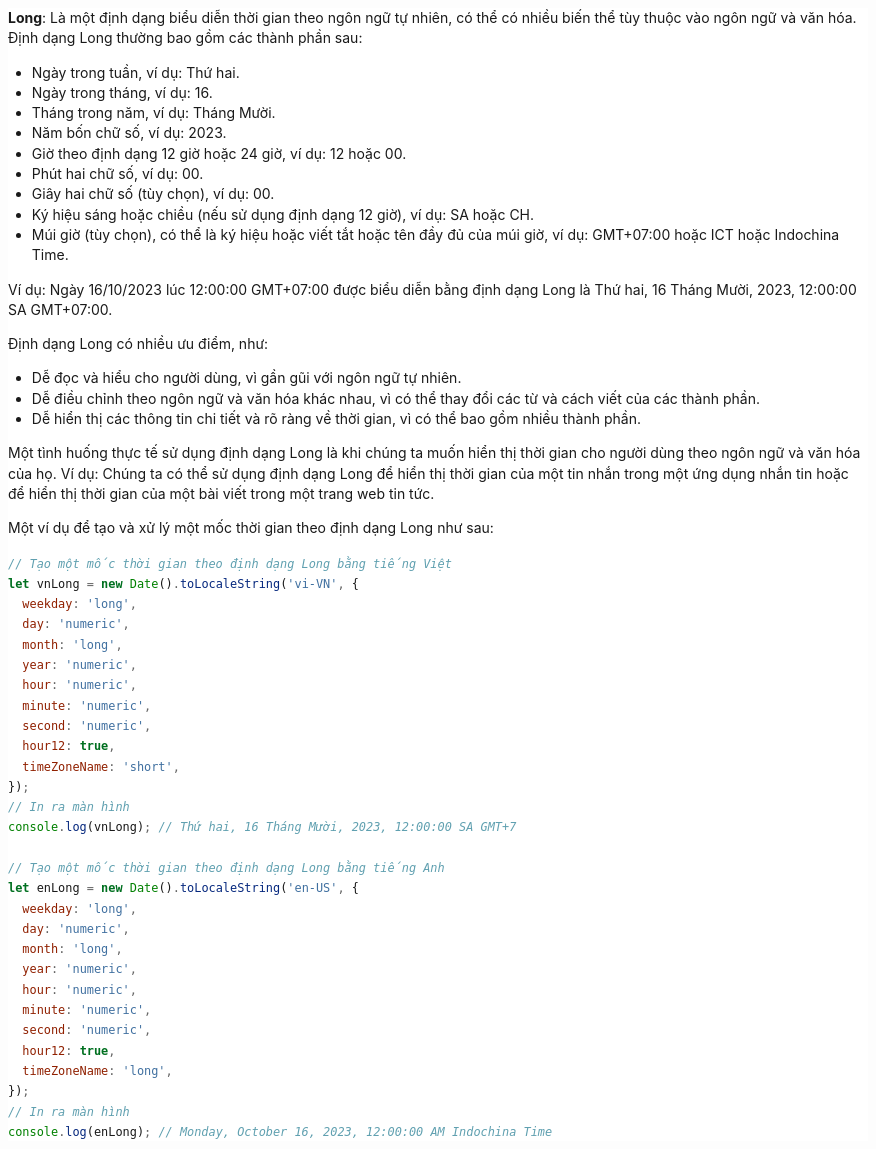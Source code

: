 **Long**: Là một định dạng biểu diễn thời gian theo ngôn ngữ tự nhiên, có thể có nhiều biến thể tùy thuộc vào ngôn ngữ và văn hóa. Định dạng Long thường bao gồm các thành phần sau:

- Ngày trong tuần, ví dụ: Thứ hai.
- Ngày trong tháng, ví dụ: 16.
- Tháng trong năm, ví dụ: Tháng Mười.
- Năm bốn chữ số, ví dụ: 2023.
- Giờ theo định dạng 12 giờ hoặc 24 giờ, ví dụ: 12 hoặc 00.
- Phút hai chữ số, ví dụ: 00.
- Giây hai chữ số (tùy chọn), ví dụ: 00.
- Ký hiệu sáng hoặc chiều (nếu sử dụng định dạng 12 giờ), ví dụ: SA hoặc CH.
- Múi giờ (tùy chọn), có thể là ký hiệu hoặc viết tắt hoặc tên đầy đủ của múi giờ, ví dụ: GMT+07:00 hoặc ICT hoặc Indochina Time.

Ví dụ: Ngày 16/10/2023 lúc 12:00:00 GMT+07:00 được biểu diễn bằng định dạng Long là Thứ hai, 16 Tháng Mười, 2023, 12:00:00 SA GMT+07:00.

Định dạng Long có nhiều ưu điểm, như:

- Dễ đọc và hiểu cho người dùng, vì gần gũi với ngôn ngữ tự nhiên.
- Dễ điều chỉnh theo ngôn ngữ và văn hóa khác nhau, vì có thể thay đổi các từ và cách viết của các thành phần.
- Dễ hiển thị các thông tin chi tiết và rõ ràng về thời gian, vì có thể bao gồm nhiều thành phần.

Một tình huống thực tế sử dụng định dạng Long là khi chúng ta muốn hiển thị thời gian cho người dùng theo ngôn ngữ và văn hóa của họ. Ví dụ: Chúng ta có thể sử dụng định dạng Long để hiển thị thời gian của một tin nhắn trong một ứng dụng nhắn tin hoặc để hiển thị thời gian của một bài viết trong một trang web tin tức.

Một ví dụ để tạo và xử lý một mốc thời gian theo định dạng Long như sau:

```javascript
// Tạo một mốc thời gian theo định dạng Long bằng tiếng Việt
let vnLong = new Date().toLocaleString('vi-VN', {
  weekday: 'long',
  day: 'numeric',
  month: 'long',
  year: 'numeric',
  hour: 'numeric',
  minute: 'numeric',
  second: 'numeric',
  hour12: true,
  timeZoneName: 'short',
});
// In ra màn hình
console.log(vnLong); // Thứ hai, 16 Tháng Mười, 2023, 12:00:00 SA GMT+7

// Tạo một mốc thời gian theo định dạng Long bằng tiếng Anh
let enLong = new Date().toLocaleString('en-US', {
  weekday: 'long',
  day: 'numeric',
  month: 'long',
  year: 'numeric',
  hour: 'numeric',
  minute: 'numeric',
  second: 'numeric',
  hour12: true,
  timeZoneName: 'long',
});
// In ra màn hình
console.log(enLong); // Monday, October 16, 2023, 12:00:00 AM Indochina Time
```
